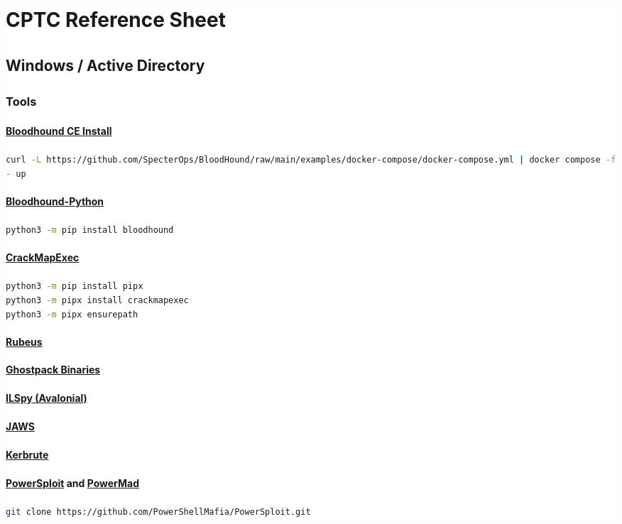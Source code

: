 # **CPTC Reference Sheet**

## Windows / Active Directory

### **Tools**

#### [**Bloodhound CE Install**](https://support.bloodhoundenterprise.io/hc/en-us/articles/17468450058267-Install-BloodHound-Community-Edition-with-Docker-Compose)

```bash
curl -L https://github.com/SpecterOps/BloodHound/raw/main/examples/docker-compose/docker-compose.yml | docker compose -f - up
```

#### [**Bloodhound-Python**](https://github.com/dirkjanm/BloodHound.py)

```bash
python3 -m pip install bloodhound
```

#### [**CrackMapExec**](https://github.com/byt3bl33d3r/CrackMapExec)

```bash
python3 -m pip install pipx 
python3 -m pipx install crackmapexec
python3 -m pipx ensurepath
```

#### [**Rubeus**](https://github.com/r3motecontrol/Ghostpack-CompiledBinaries/blob/master/Rubeus.exe)


[**Ghostpack Binaries**](https://github.com/r3motecontrol/Ghostpack-CompiledBinaries)

#### [**ILSpy (Avalonial)**](https://github.com/icsharpcode/AvaloniaILSpy/releases/download/v7.2-rc/Linux.x64.Release.zip)

#### [**JAWS**](https://github.com/411Hall/JAWS/blob/master/jaws-enum.ps1)

#### [**Kerbrute**](https://github.com/ropnop/kerbrute/releases/download/v1.0.3/kerbrute_linux_amd64)

#### [**PowerSploit**](https://github.com/PowerShellMafia/PowerSploit) and [**PowerMad**](https://github.com/Kevin-Robertson/Powermad)

```bash
git clone https://github.com/PowerShellMafia/PowerSploit.git
```
